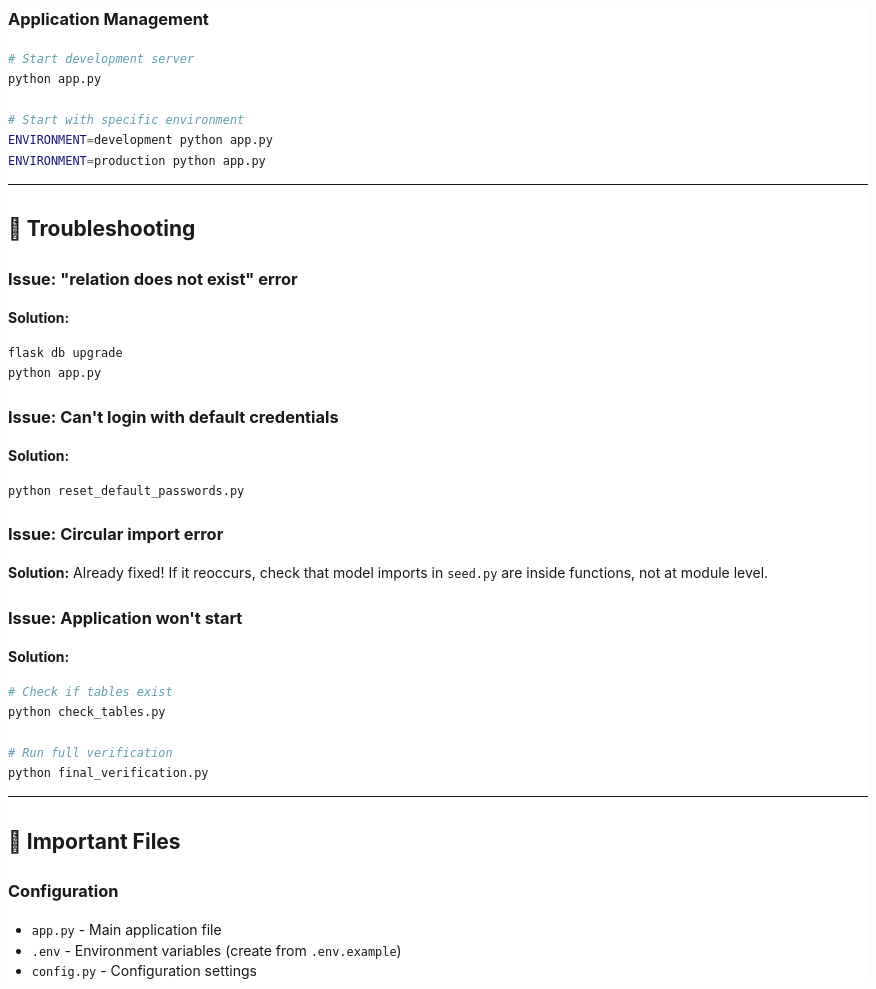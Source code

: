 ### Application Management
```bash
# Start development server
python app.py

# Start with specific environment
ENVIRONMENT=development python app.py
ENVIRONMENT=production python app.py
```

---

## 🔧 Troubleshooting

### Issue: "relation does not exist" error
**Solution:**
```bash
flask db upgrade
python app.py
```

### Issue: Can't login with default credentials
**Solution:**
```bash
python reset_default_passwords.py
```

### Issue: Circular import error
**Solution:** Already fixed! If it reoccurs, check that model imports in `seed.py` are inside functions, not at module level.

### Issue: Application won't start
**Solution:**
```bash
# Check if tables exist
python check_tables.py

# Run full verification
python final_verification.py
```

---

## 📁 Important Files

### Configuration
- `app.py` - Main application file
- `.env` - Environment variables (create from `.env.example`)
- `config.py` - Configuration settings
